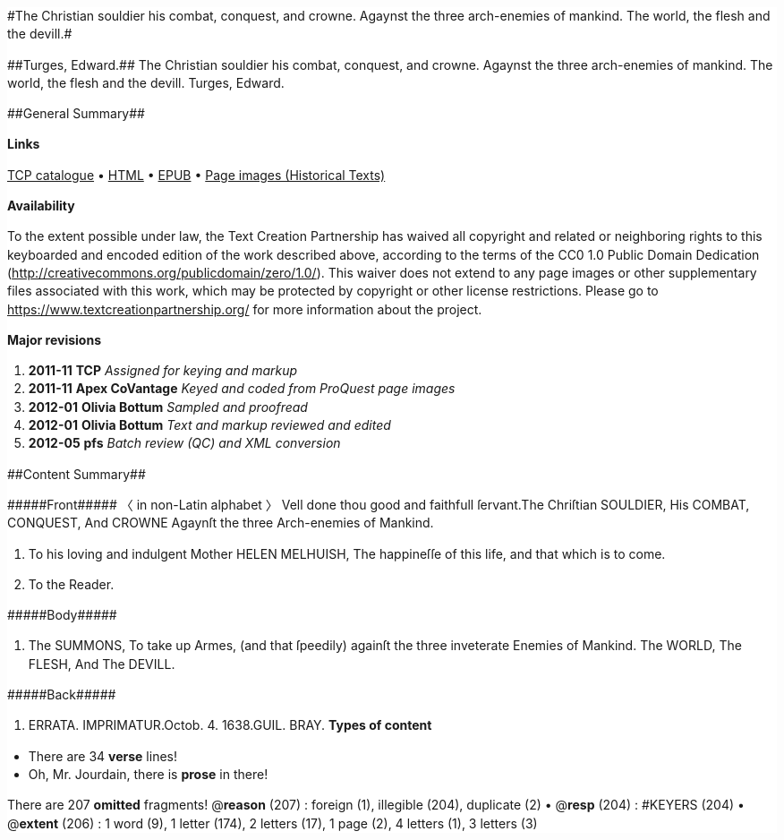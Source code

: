 #The Christian souldier his combat, conquest, and crowne. Agaynst the three arch-enemies of mankind. The world, the flesh and the devill.#

##Turges, Edward.##
The Christian souldier his combat, conquest, and crowne. Agaynst the three arch-enemies of mankind. The world, the flesh and the devill.
Turges, Edward.

##General Summary##

**Links**

[TCP catalogue](http://www.ota.ox.ac.uk/tcp/)  • 
[HTML](http://tei.it.ox.ac.uk/tcp/Texts-HTML/free/A73/A73324.html)  • 
[EPUB](http://tei.it.ox.ac.uk/tcp/Texts-EPUB/free/A73/A73324.epub) • 
[Page images (Historical Texts)](https://historicaltexts.jisc.ac.uk/eebo-99900646e)

**Availability**

To the extent possible under law, the Text Creation Partnership has waived all copyright and related or neighboring rights to this keyboarded and encoded edition of the work described above, according to the terms of the CC0 1.0 Public Domain Dedication (http://creativecommons.org/publicdomain/zero/1.0/). This waiver does not extend to any page images or other supplementary files associated with this work, which may be protected by copyright or other license restrictions. Please go to https://www.textcreationpartnership.org/ for more information about the project.

**Major revisions**

1. __2011-11__ __TCP__ *Assigned for keying and markup*
1. __2011-11__ __Apex CoVantage__ *Keyed and coded from ProQuest page images*
1. __2012-01__ __Olivia Bottum__ *Sampled and proofread*
1. __2012-01__ __Olivia Bottum__ *Text and markup reviewed and edited*
1. __2012-05__ __pfs__ *Batch review (QC) and XML conversion*

##Content Summary##

#####Front#####
〈 in non-Latin alphabet 〉 Vell done thou good and faithfull ſervant.The Chriſtian SOULDIER, His COMBAT, CONQUEST, And CROWNE Agaynſt the three Arch-enemies of Mankind. 
1. To his loving and indulgent Mother HELEN MELHUISH, The happineſſe of this life, and that which is to come.

1. To the Reader.

#####Body#####

1. The SUMMONS, To take up Armes, (and that ſpeedily) againſt the three inveterate Enemies of Mankind. The WORLD, The FLESH, And The DEVILL.

#####Back#####

1. ERRATA.
IMPRIMATUR.Octob. 4. 1638.GUIL. BRAY.
**Types of content**

  * There are 34 **verse** lines!
  * Oh, Mr. Jourdain, there is **prose** in there!

There are 207 **omitted** fragments! 
 @__reason__ (207) : foreign (1), illegible (204), duplicate (2)  •  @__resp__ (204) : #KEYERS (204)  •  @__extent__ (206) : 1 word (9), 1 letter (174), 2 letters (17), 1 page (2), 4 letters (1), 3 letters (3)

